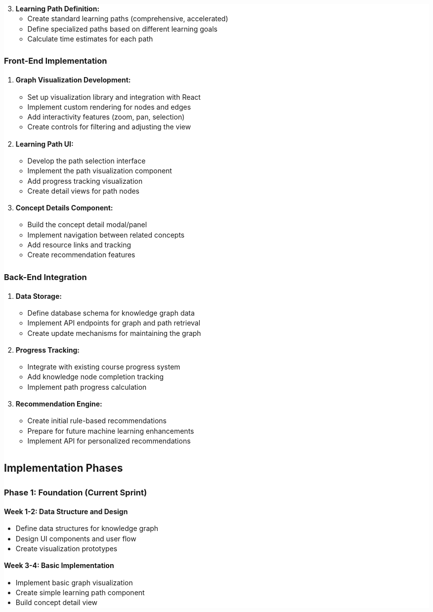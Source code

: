 3. **Learning Path Definition:**
   - Create standard learning paths (comprehensive, accelerated)
   - Define specialized paths based on different learning goals
   - Calculate time estimates for each path

### Front-End Implementation

1. **Graph Visualization Development:**
   - Set up visualization library and integration with React
   - Implement custom rendering for nodes and edges
   - Add interactivity features (zoom, pan, selection)
   - Create controls for filtering and adjusting the view

2. **Learning Path UI:**
   - Develop the path selection interface
   - Implement the path visualization component
   - Add progress tracking visualization
   - Create detail views for path nodes

3. **Concept Details Component:**
   - Build the concept detail modal/panel
   - Implement navigation between related concepts
   - Add resource links and tracking
   - Create recommendation features

### Back-End Integration

1. **Data Storage:**
   - Define database schema for knowledge graph data
   - Implement API endpoints for graph and path retrieval
   - Create update mechanisms for maintaining the graph

2. **Progress Tracking:**
   - Integrate with existing course progress system
   - Add knowledge node completion tracking
   - Implement path progress calculation

3. **Recommendation Engine:**
   - Create initial rule-based recommendations
   - Prepare for future machine learning enhancements
   - Implement API for personalized recommendations

## Implementation Phases

### Phase 1: Foundation (Current Sprint)

**Week 1-2: Data Structure and Design**
- Define data structures for knowledge graph
- Design UI components and user flow
- Create visualization prototypes

**Week 3-4: Basic Implementation**
- Implement basic graph visualization
- Create simple learning path component
- Build concept detail view
